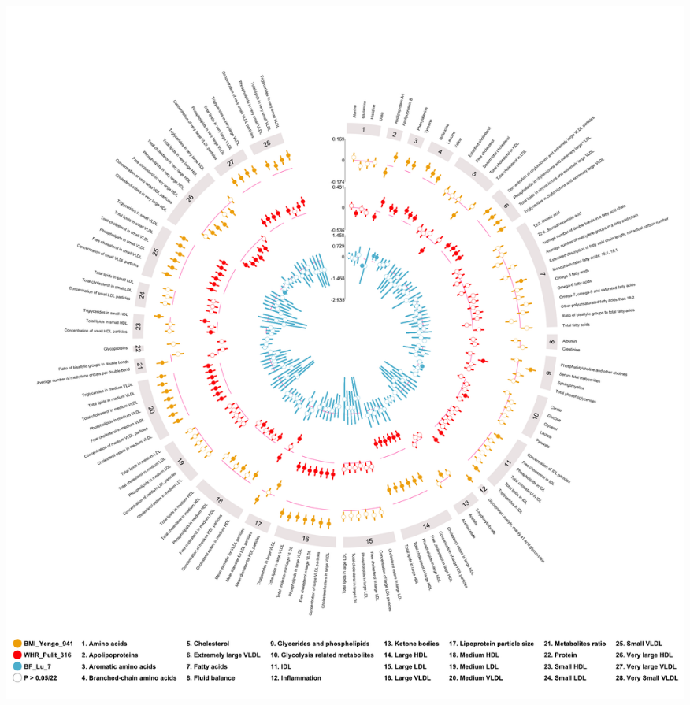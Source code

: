   <img src="../www/gallery/circos_example1.png"
  alt="example 1" 
  style="width:100%">
  </a>
  </div> 
  
  
  <div class="column">
  <a href = "https://github.com/mattlee821/EpiCircos" target = "_blank">